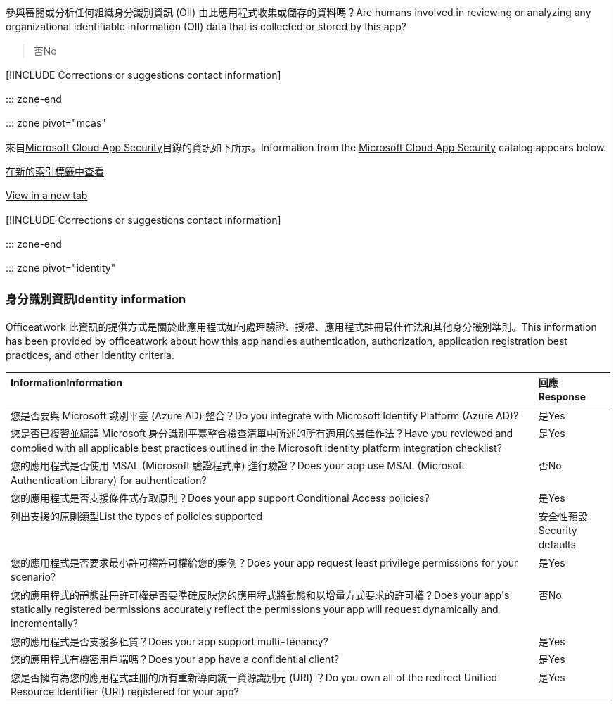 <span data-ttu-id="8a33f-202">參與審閱或分析任何組織身分識別資訊 (OII) 由此應用程式收集或儲存的資料嗎？</span><span class="sxs-lookup"><span data-stu-id="8a33f-202">Are humans involved in reviewing or analyzing any organizational identifiable information (OII) data that is collected or stored by this app?</span></span>

><span data-ttu-id="8a33f-203">否</span><span class="sxs-lookup"><span data-stu-id="8a33f-203">No</span></span>

[!INCLUDE [Corrections or suggestions contact information](../includes/corrections-or-suggestions.md)]

::: zone-end

::: zone pivot="mcas"

<span data-ttu-id="8a33f-204">來自[Microsoft Cloud App Security](https://www.microsoft.com/enterprise-mobility-security/cloud-app-security)目錄的資訊如下所示。</span><span class="sxs-lookup"><span data-stu-id="8a33f-204">Information from the [Microsoft Cloud App Security](https://www.microsoft.com/enterprise-mobility-security/cloud-app-security) catalog appears below.</span></span>

<iframe height='1020' title='<span data-ttu-id="8a33f-205">Microsoft Cloud App Security資訊</span><span class="sxs-lookup"><span data-stu-id="8a33f-205">Microsoft Cloud App Security Information</span></span>' src='https://appmcasinfoprod.azurewebsites.net/#/dashboard/35750' frameborder='no' style='width: 100%;'></iframe><span data-ttu-id="8a33f-206">

<a href="https://appmcasinfoprod.azurewebsites.net/#/dashboard/35750" target="_blank">在新的索引標籤中查看</a></span><span class="sxs-lookup"><span data-stu-id="8a33f-206">

<a href="https://appmcasinfoprod.azurewebsites.net/#/dashboard/35750" target="_blank">View in a new tab</a></span></span>

[!INCLUDE [Corrections or suggestions contact information](../includes/corrections-or-suggestions.md)]

::: zone-end

::: zone pivot="identity"

### <a name="identity-information"></a><span data-ttu-id="8a33f-207">身分識別資訊</span><span class="sxs-lookup"><span data-stu-id="8a33f-207">Identity information</span></span>

<span data-ttu-id="8a33f-208">Officeatwork 此資訊的提供方式是關於此應用程式如何處理驗證、授權、應用程式註冊最佳作法和其他身分識別準則。</span><span class="sxs-lookup"><span data-stu-id="8a33f-208">This information has been provided by officeatwork about how this app handles authentication, authorization, application registration best practices, and other Identity criteria.</span></span>

| <span data-ttu-id="8a33f-209">**Information**</span><span class="sxs-lookup"><span data-stu-id="8a33f-209">**Information**</span></span> | <span data-ttu-id="8a33f-210">**回應**</span><span class="sxs-lookup"><span data-stu-id="8a33f-210">**Response**</span></span> |
|:----------------|:-------------|
| <span data-ttu-id="8a33f-211">您是否要與 Microsoft 識別平臺 (Azure AD) 整合？</span><span class="sxs-lookup"><span data-stu-id="8a33f-211">Do you integrate with Microsoft Identify Platform (Azure AD)?</span></span>  | <span data-ttu-id="8a33f-212">是</span><span class="sxs-lookup"><span data-stu-id="8a33f-212">Yes</span></span> |
| <span data-ttu-id="8a33f-213">您是否已複習並編譯 Microsoft 身分識別平臺整合檢查清單中所述的所有適用的最佳作法？</span><span class="sxs-lookup"><span data-stu-id="8a33f-213">Have you reviewed and complied with all applicable best practices outlined in the Microsoft identity platform integration checklist?</span></span>  | <span data-ttu-id="8a33f-214">是</span><span class="sxs-lookup"><span data-stu-id="8a33f-214">Yes</span></span> |
| <span data-ttu-id="8a33f-215">您的應用程式是否使用 MSAL (Microsoft 驗證程式庫) 進行驗證？</span><span class="sxs-lookup"><span data-stu-id="8a33f-215">Does your app use MSAL (Microsoft Authentication Library) for authentication?</span></span> | <span data-ttu-id="8a33f-216">否</span><span class="sxs-lookup"><span data-stu-id="8a33f-216">No</span></span> |
| <span data-ttu-id="8a33f-217">您的應用程式是否支援條件式存取原則？</span><span class="sxs-lookup"><span data-stu-id="8a33f-217">Does your app support Conditional Access policies?</span></span> | <span data-ttu-id="8a33f-218">是</span><span class="sxs-lookup"><span data-stu-id="8a33f-218">Yes</span></span> |
| <span data-ttu-id="8a33f-219">列出支援的原則類型</span><span class="sxs-lookup"><span data-stu-id="8a33f-219">List the types of policies supported</span></span> | <span data-ttu-id="8a33f-220">安全性預設</span><span class="sxs-lookup"><span data-stu-id="8a33f-220">Security defaults</span></span> |
| <span data-ttu-id="8a33f-221">您的應用程式是否要求最小許可權許可權給您的案例？</span><span class="sxs-lookup"><span data-stu-id="8a33f-221">Does your app request least privilege permissions for your scenario?</span></span> | <span data-ttu-id="8a33f-222">是</span><span class="sxs-lookup"><span data-stu-id="8a33f-222">Yes</span></span> |
| <span data-ttu-id="8a33f-223">您的應用程式的靜態註冊許可權是否要準確反映您的應用程式將動態和以增量方式要求的許可權？</span><span class="sxs-lookup"><span data-stu-id="8a33f-223">Does your app's statically registered permissions accurately reflect the permissions your app will request dynamically and incrementally?</span></span> | <span data-ttu-id="8a33f-224">否</span><span class="sxs-lookup"><span data-stu-id="8a33f-224">No</span></span> |
| <span data-ttu-id="8a33f-225">您的應用程式是否支援多租賃？</span><span class="sxs-lookup"><span data-stu-id="8a33f-225">Does your app support multi-tenancy?</span></span> | <span data-ttu-id="8a33f-226">是</span><span class="sxs-lookup"><span data-stu-id="8a33f-226">Yes</span></span> |
| <span data-ttu-id="8a33f-227">您的應用程式有機密用戶端嗎？</span><span class="sxs-lookup"><span data-stu-id="8a33f-227">Does your app have a confidential client?</span></span> | <span data-ttu-id="8a33f-228">是</span><span class="sxs-lookup"><span data-stu-id="8a33f-228">Yes</span></span> |
| <span data-ttu-id="8a33f-229">您是否擁有為您的應用程式註冊的所有重新導向統一資源識別元 (URI) ？</span><span class="sxs-lookup"><span data-stu-id="8a33f-229">Do you own all of the redirect Unified Resource Identifier (URI) registered for your app?</span></span> | <span data-ttu-id="8a33f-230">是</span><span class="sxs-lookup"><span data-stu-id="8a33f-230">Yes</span></span> |
